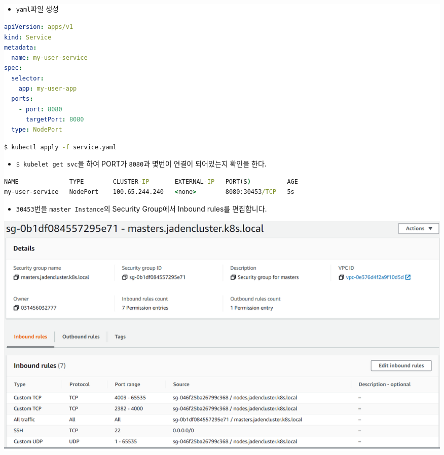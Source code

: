 

- `yaml`파일 생성

```yaml
apiVersion: apps/v1
kind: Service
metadata:
  name: my-user-service
spec:
  selector:
    app: my-user-app
  ports:
    - port: 8080
      targetPort: 8080
  type: NodePort
```

```cmd
$ kubectl apply -f service.yaml
```



- `$ kubelet get svc`을 하여 PORT가 `8080`과 몇번이 연결이 되어있는지 확인을 한다.

```cmd
NAME              TYPE        CLUSTER-IP       EXTERNAL-IP   PORT(S)          AGE
my-user-service   NodePort    100.65.244.240   <none>        8080:30453/TCP   5s
```



- `30453`번을 `master Instance`의 Security Group에서 Inbound rules를 편집합니다.

![11](10_AWS_Kubernetes_kops.assets/11.PNG)

